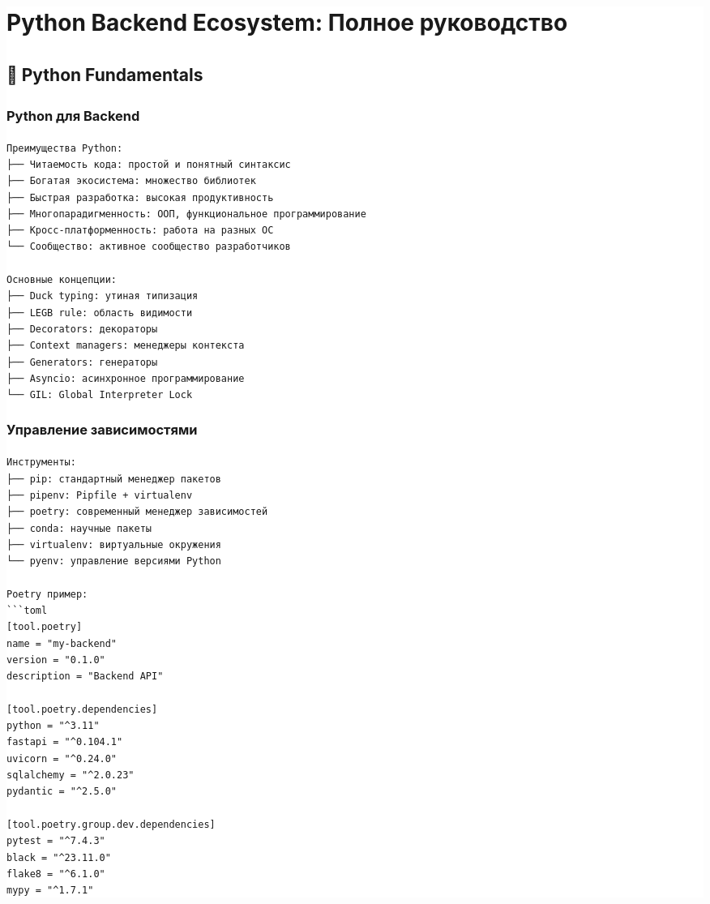 # Python Backend Ecosystem: Полное руководство

## 🐍 Python Fundamentals

### Python для Backend
```
Преимущества Python:
├── Читаемость кода: простой и понятный синтаксис
├── Богатая экосистема: множество библиотек
├── Быстрая разработка: высокая продуктивность
├── Многопарадигменность: ООП, функциональное программирование
├── Кросс-платформенность: работа на разных ОС
└── Сообщество: активное сообщество разработчиков

Основные концепции:
├── Duck typing: утиная типизация
├── LEGB rule: область видимости
├── Decorators: декораторы
├── Context managers: менеджеры контекста
├── Generators: генераторы
├── Asyncio: асинхронное программирование
└── GIL: Global Interpreter Lock
```

### Управление зависимостями
```
Инструменты:
├── pip: стандартный менеджер пакетов
├── pipenv: Pipfile + virtualenv
├── poetry: современный менеджер зависимостей
├── conda: научные пакеты
├── virtualenv: виртуальные окружения
└── pyenv: управление версиями Python

Poetry пример:
```toml
[tool.poetry]
name = "my-backend"
version = "0.1.0"
description = "Backend API"

[tool.poetry.dependencies]
python = "^3.11"
fastapi = "^0.104.1"
uvicorn = "^0.24.0"
sqlalchemy = "^2.0.23"
pydantic = "^2.5.0"

[tool.poetry.group.dev.dependencies]
pytest = "^7.4.3"
black = "^23.11.0"
flake8 = "^6.1.0"
mypy = "^1.7.1"
```
